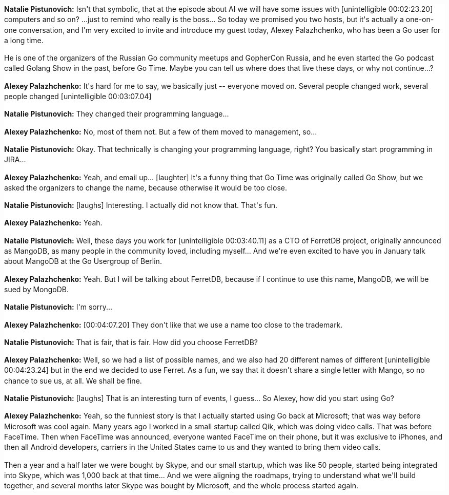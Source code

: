 **Natalie Pistunovich:** Isn't that symbolic, that at the episode about AI we will have some issues with \[unintelligible 00:02:23.20\] computers and so on? ...just to remind who really is the boss... So today we promised you two hosts, but it's actually a one-on-one conversation, and I'm very excited to invite and introduce my guest today, Alexey Palazhchenko, who has been a Go user for a long time.

He is one of the organizers of the Russian Go community meetups and GopherCon Russia, and he even started the Go podcast called Golang Show in the past, before Go Time. Maybe you can tell us where does that live these days, or why not continue...?

**Alexey Palazhchenko:** It's hard for me to say, we basically just -- everyone moved on. Several people changed work, several people changed \[unintelligible 00:03:07.04\]

**Natalie Pistunovich:** They changed their programming language...

**Alexey Palazhchenko:** No, most of them not. But a few of them moved to management, so...

**Natalie Pistunovich:** Okay. That technically is changing your programming language, right? You basically start programming in JIRA...

**Alexey Palazhchenko:** Yeah, and email up... \[laughter\] It's a funny thing that Go Time was originally called Go Show, but we asked the organizers to change the name, because otherwise it would be too close.

**Natalie Pistunovich:** \[laughs\] Interesting. I actually did not know that. That's fun.

**Alexey Palazhchenko:** Yeah.

**Natalie Pistunovich:** Well, these days you work for \[unintelligible 00:03:40.11\] as a CTO of FerretDB project, originally announced as MangoDB, as many people in the community loved, including myself... And we're even excited to have you in January talk about MangoDB at the Go Usergroup of Berlin.

**Alexey Palazhchenko:** Yeah. But I will be talking about FerretDB, because if I continue to use this name, MangoDB, we will be sued by MongoDB.

**Natalie Pistunovich:** I'm sorry...

**Alexey Palazhchenko:** \[00:04:07.20\] They don't like that we use a name too close to the trademark.

**Natalie Pistunovich:** That is fair, that is fair. How did you choose FerretDB?

**Alexey Palazhchenko:** Well, so we had a list of possible names, and we also had 20 different names of different \[unintelligible 00:04:23.24\] but in the end we decided to use Ferret. As a fun, we say that it doesn't share a single letter with Mango, so no chance to sue us, at all. We shall be fine.

**Natalie Pistunovich:** \[laughs\] That is an interesting turn of events, I guess... So Alexey, how did you start using Go?

**Alexey Palazhchenko:** Yeah, so the funniest story is that I actually started using Go back at Microsoft; that was way before Microsoft was cool again. Many years ago I worked in a small startup called Qik, which was doing video calls. That was before FaceTime. Then when FaceTime was announced, everyone wanted FaceTime on their phone, but it was exclusive to iPhones, and then all Android developers, carriers in the United States came to us and they wanted to bring them video calls.

Then a year and a half later we were bought by Skype, and our small startup, which was like 50 people, started being integrated into Skype, which was 1,000 back at that time... And we were aligning the roadmaps, trying to understand what we'll build together, and several months later Skype was bought by Microsoft, and the whole process started again.

